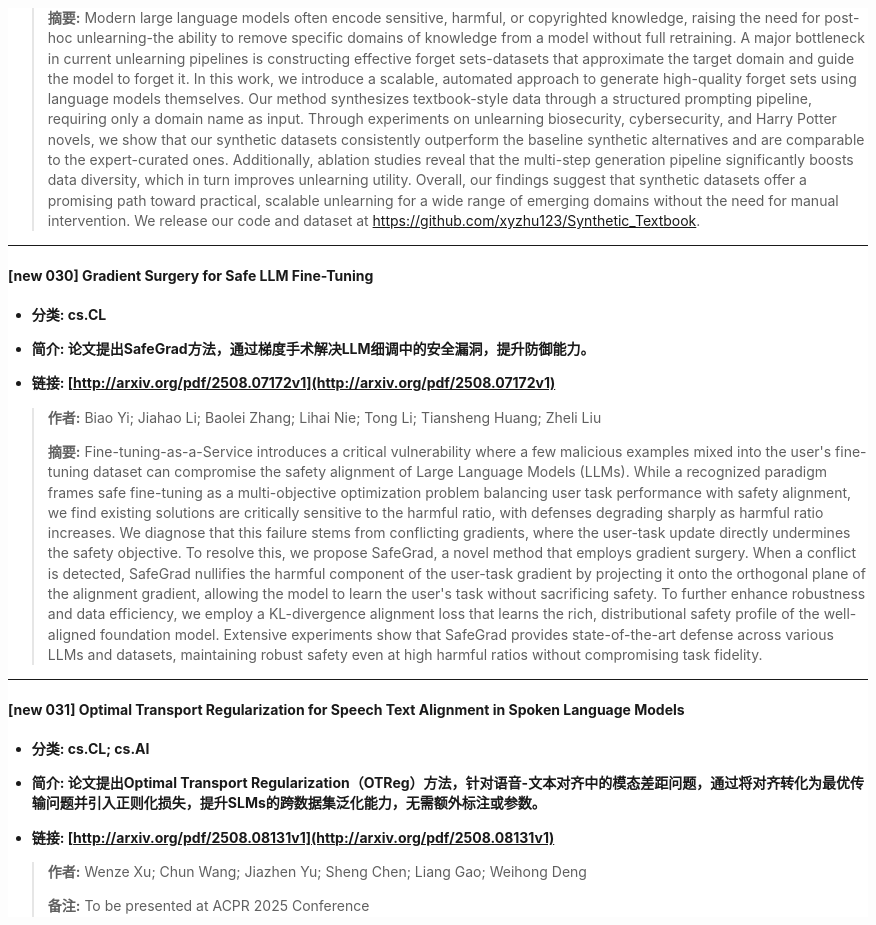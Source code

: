 > **摘要:** Modern large language models often encode sensitive, harmful, or copyrighted knowledge, raising the need for post-hoc unlearning-the ability to remove specific domains of knowledge from a model without full retraining. A major bottleneck in current unlearning pipelines is constructing effective forget sets-datasets that approximate the target domain and guide the model to forget it. In this work, we introduce a scalable, automated approach to generate high-quality forget sets using language models themselves. Our method synthesizes textbook-style data through a structured prompting pipeline, requiring only a domain name as input. Through experiments on unlearning biosecurity, cybersecurity, and Harry Potter novels, we show that our synthetic datasets consistently outperform the baseline synthetic alternatives and are comparable to the expert-curated ones. Additionally, ablation studies reveal that the multi-step generation pipeline significantly boosts data diversity, which in turn improves unlearning utility. Overall, our findings suggest that synthetic datasets offer a promising path toward practical, scalable unlearning for a wide range of emerging domains without the need for manual intervention. We release our code and dataset at https://github.com/xyzhu123/Synthetic_Textbook.
>
---
#### [new 030] Gradient Surgery for Safe LLM Fine-Tuning
- **分类: cs.CL**

- **简介: 论文提出SafeGrad方法，通过梯度手术解决LLM细调中的安全漏洞，提升防御能力。**

- **链接: [http://arxiv.org/pdf/2508.07172v1](http://arxiv.org/pdf/2508.07172v1)**

> **作者:** Biao Yi; Jiahao Li; Baolei Zhang; Lihai Nie; Tong Li; Tiansheng Huang; Zheli Liu
>
> **摘要:** Fine-tuning-as-a-Service introduces a critical vulnerability where a few malicious examples mixed into the user's fine-tuning dataset can compromise the safety alignment of Large Language Models (LLMs). While a recognized paradigm frames safe fine-tuning as a multi-objective optimization problem balancing user task performance with safety alignment, we find existing solutions are critically sensitive to the harmful ratio, with defenses degrading sharply as harmful ratio increases. We diagnose that this failure stems from conflicting gradients, where the user-task update directly undermines the safety objective. To resolve this, we propose SafeGrad, a novel method that employs gradient surgery. When a conflict is detected, SafeGrad nullifies the harmful component of the user-task gradient by projecting it onto the orthogonal plane of the alignment gradient, allowing the model to learn the user's task without sacrificing safety. To further enhance robustness and data efficiency, we employ a KL-divergence alignment loss that learns the rich, distributional safety profile of the well-aligned foundation model. Extensive experiments show that SafeGrad provides state-of-the-art defense across various LLMs and datasets, maintaining robust safety even at high harmful ratios without compromising task fidelity.
>
---
#### [new 031] Optimal Transport Regularization for Speech Text Alignment in Spoken Language Models
- **分类: cs.CL; cs.AI**

- **简介: 论文提出Optimal Transport Regularization（OTReg）方法，针对语音-文本对齐中的模态差距问题，通过将对齐转化为最优传输问题并引入正则化损失，提升SLMs的跨数据集泛化能力，无需额外标注或参数。**

- **链接: [http://arxiv.org/pdf/2508.08131v1](http://arxiv.org/pdf/2508.08131v1)**

> **作者:** Wenze Xu; Chun Wang; Jiazhen Yu; Sheng Chen; Liang Gao; Weihong Deng
>
> **备注:** To be presented at ACPR 2025 Conference
>